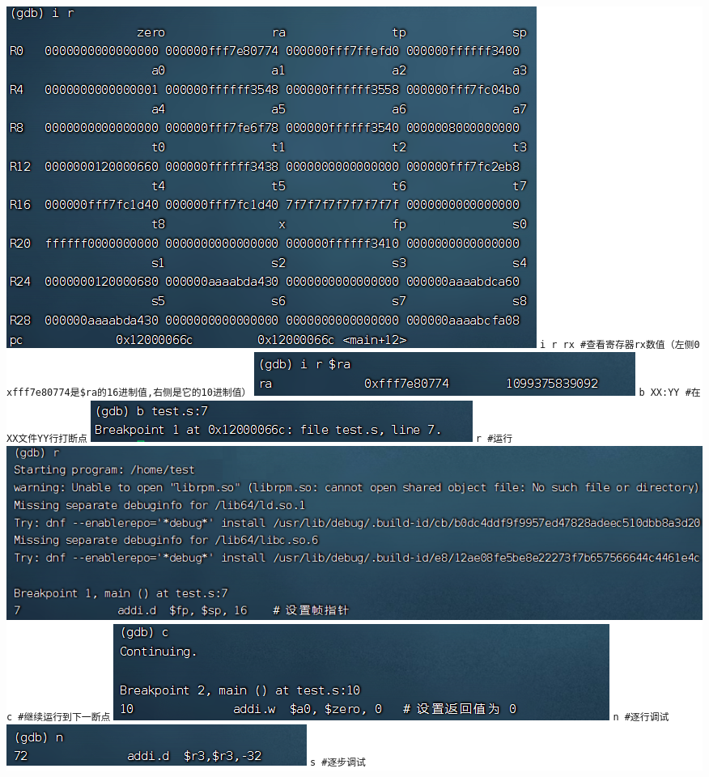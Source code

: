 ![img_8](img1_8.PNG)
`i r rx #查看寄存器rx数值（左侧0xfff7e80774是$ra的16进制值,右侧是它的10进制值）`
![img_7](img1_7.PNG)
`b XX:YY #在XX文件YY行打断点`
![img_5](img1_5.PNG)
`r #运行`
![img_6](img1_6.PNG)
`c #继续运行到下一断点`
![img_9](img1_9.PNG)
`n #逐行调试`
![img_11](img1_11.PNG)
`s #逐步调试`